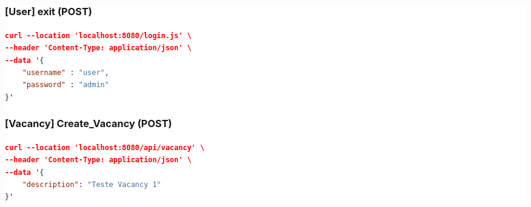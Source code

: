 ### [User] exit (POST)
```json linenums="1"
curl --location 'localhost:8080/login.js' \
--header 'Content-Type: application/json' \
--data '{
    "username" : "user",
    "password" : "admin"
}'
```

### [Vacancy] Create_Vacancy (POST)
```json linenums="1"
curl --location 'localhost:8080/api/vacancy' \
--header 'Content-Type: application/json' \
--data '{
    "description": "Teste Vacancy 1"
}'
```
